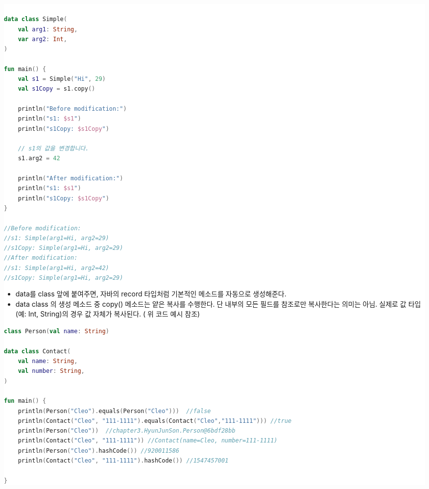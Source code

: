 ```kotlin

data class Simple(
    val arg1: String,
    var arg2: Int,
)

fun main() {
    val s1 = Simple("Hi", 29)
    val s1Copy = s1.copy()

    println("Before modification:")
    println("s1: $s1")
    println("s1Copy: $s1Copy")

    // s1의 값을 변경합니다.
    s1.arg2 = 42

    println("After modification:")
    println("s1: $s1")
    println("s1Copy: $s1Copy")
}

//Before modification:
//s1: Simple(arg1=Hi, arg2=29)
//s1Copy: Simple(arg1=Hi, arg2=29)
//After modification:
//s1: Simple(arg1=Hi, arg2=42)
//s1Copy: Simple(arg1=Hi, arg2=29)
```

- data를 class 앞에 붙여주면, 자바의 record 타입처럼 기본적인 메소드를 자동으로 생성해준다.
- data class 의 생성 메소드 중 copy() 메소드는 얕은 복사를 수행한다. 단 내부의 모든 필드를 참조로만 복사한다는 의미는 아님. 실제로 값 타입(예: Int, String)의 경우 값 자체가 복사된다. ( 위 코드 예시 참조)

```kotlin
class Person(val name: String)

data class Contact(
    val name: String,
    val number: String,
)

fun main() {
    println(Person("Cleo").equals(Person("Cleo")))  //false
    println(Contact("Cleo", "111-1111").equals(Contact("Cleo","111-1111"))) //true
    println(Person("Cleo"))  //chapter3.HyunJunSon.Person@6bdf28bb
    println(Contact("Cleo", "111-1111")) //Contact(name=Cleo, number=111-1111)
    println(Person("Cleo").hashCode()) //920011586
    println(Contact("Cleo", "111-1111").hashCode()) //1547457001

}
```

